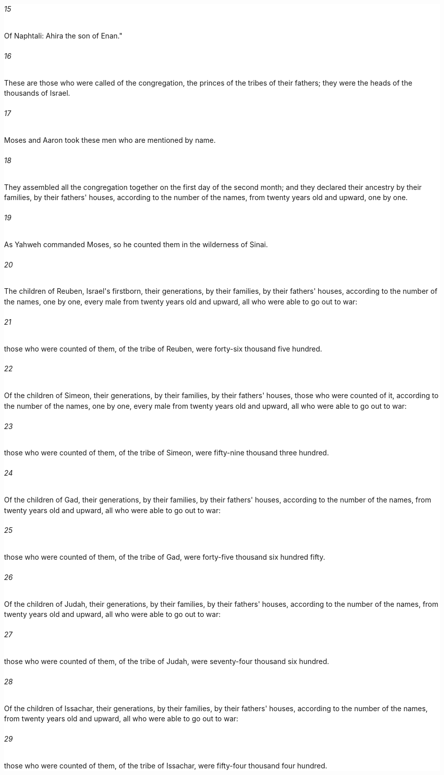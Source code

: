 ###### 15 
Of Naphtali: Ahira the son of Enan." 

###### 16 
These are those who were called of the congregation, the princes of the tribes of their fathers; they were the heads of the thousands of Israel. 

###### 17 
Moses and Aaron took these men who are mentioned by name. 

###### 18 
They assembled all the congregation together on the first day of the second month; and they declared their ancestry by their families, by their fathers' houses, according to the number of the names, from twenty years old and upward, one by one. 

###### 19 
As Yahweh commanded Moses, so he counted them in the wilderness of Sinai. 

###### 20 
The children of Reuben, Israel's firstborn, their generations, by their families, by their fathers' houses, according to the number of the names, one by one, every male from twenty years old and upward, all who were able to go out to war: 

###### 21 
those who were counted of them, of the tribe of Reuben, were forty-six thousand five hundred. 

###### 22 
Of the children of Simeon, their generations, by their families, by their fathers' houses, those who were counted of it, according to the number of the names, one by one, every male from twenty years old and upward, all who were able to go out to war: 

###### 23 
those who were counted of them, of the tribe of Simeon, were fifty-nine thousand three hundred. 

###### 24 
Of the children of Gad, their generations, by their families, by their fathers' houses, according to the number of the names, from twenty years old and upward, all who were able to go out to war: 

###### 25 
those who were counted of them, of the tribe of Gad, were forty-five thousand six hundred fifty. 

###### 26 
Of the children of Judah, their generations, by their families, by their fathers' houses, according to the number of the names, from twenty years old and upward, all who were able to go out to war: 

###### 27 
those who were counted of them, of the tribe of Judah, were seventy-four thousand six hundred. 

###### 28 
Of the children of Issachar, their generations, by their families, by their fathers' houses, according to the number of the names, from twenty years old and upward, all who were able to go out to war: 

###### 29 
those who were counted of them, of the tribe of Issachar, were fifty-four thousand four hundred. 
